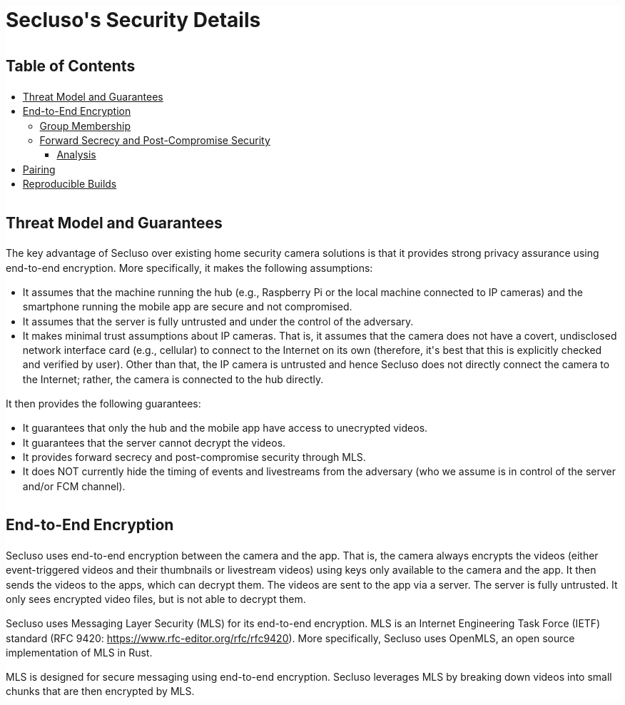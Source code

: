 # Secluso's Security Details

## Table of Contents
- [Threat Model and Guarantees](#threat-model-and-guarantees)
- [End-to-End Encryption](#end-to_end-encryption)
  - [Group Membership](#group-membership)
  - [Forward Secrecy and Post-Compromise Security](#forward-secrecy-and-post-compromise-security)
    - [Analysis](#analysis)
- [Pairing](#pairing)
- [Reproducible Builds](#reproducible-builds)

## Threat Model and Guarantees

The key advantage of Secluso over existing home security camera solutions is that it provides strong privacy assurance using end-to-end encryption.
More specifically, it makes the following assumptions:

* It assumes that the machine running the hub (e.g., Raspberry Pi or the local machine connected to IP cameras) and the smartphone running the mobile app are secure and not compromised.
* It assumes that the server is fully untrusted and under the control of the adversary.
* It makes minimal trust assumptions about IP cameras. That is, it assumes that the camera does not have a covert, undisclosed network interface card (e.g., cellular) to connect to the Internet on its own (therefore, it's best that this is explicitly checked and verified by user). Other than that, the IP camera is untrusted and hence Secluso does not directly connect the camera to the Internet; rather, the camera is connected to the hub directly.

It then provides the following guarantees:

* It guarantees that only the hub and the mobile app have access to unecrypted videos.
* It guarantees that the server cannot decrypt the videos.
* It provides forward secrecy and post-compromise security through MLS.
* It does NOT currently hide the timing of events and livestreams from the adversary (who we assume is in control of the server and/or FCM channel).

## End-to-End Encryption

Secluso uses end-to-end encryption between the camera and the app.
That is, the camera always encrypts the videos (either event-triggered videos and their thumbnails or livestream videos) using keys only available to the camera and the app.
It then sends the videos to the apps, which can decrypt them.
The videos are sent to the app via a server.
The server is fully untrusted.
It only sees encrypted video files, but is not able to decrypt them.

Secluso uses Messaging Layer Security (MLS) for its end-to-end encryption.
MLS is an Internet Engineering Task Force (IETF) standard (RFC 9420: https://www.rfc-editor.org/rfc/rfc9420).
More specifically, Secluso uses OpenMLS, an open source implementation of MLS in Rust.

MLS is designed for secure messaging using end-to-end encryption.
Secluso leverages MLS by breaking down videos into small chunks that are then encrypted by MLS.
